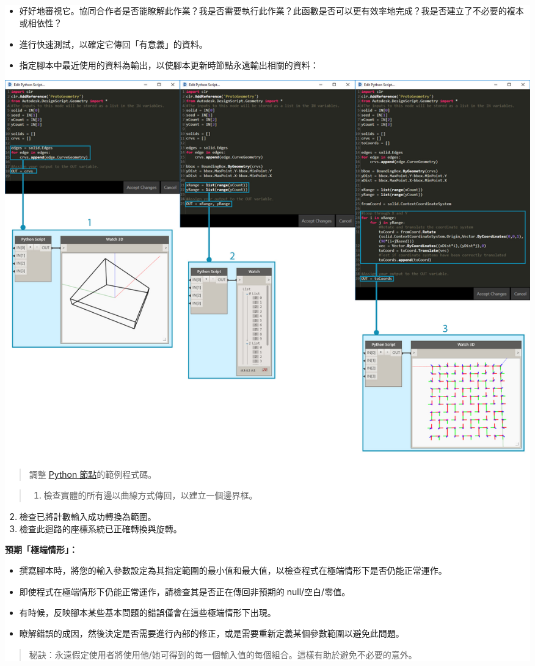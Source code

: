 * 好好地審視它。協同合作者是否能瞭解此作業？我是否需要執行此作業？此函數是否可以更有效率地完成？我是否建立了不必要的複本或相依性？

* 進行快速測試，以確定它傳回「有意義」的資料。

* 指定腳本中最近使用的資料為輸出，以使腳本更新時節點永遠輸出相關的資料：

![模組](images/13-1/flex.jpg)

> 調整 [Python 節點](http://primer.dynamobim.org/en/09_Custom-Nodes/9-4_Python.html)的範例程式碼。

> 1. 檢查實體的所有邊以曲線方式傳回，以建立一個邊界框。
2. 檢查已將計數輸入成功轉換為範圍。
3. 檢查此迴路的座標系統已正確轉換與旋轉。

**預期「極端情形」：**

* 撰寫腳本時，將您的輸入參數設定為其指定範圍的最小值和最大值，以檢查程式在極端情形下是否仍能正常運作。

* 即使程式在極端情形下仍能正常運作，請檢查其是否正在傳回非預期的 null/空白/零值。

* 有時候，反映腳本某些基本問題的錯誤僅會在這些極端情形下出現。

* 瞭解錯誤的成因，然後決定是否需要進行內部的修正，或是需要重新定義某個參數範圍以避免此問題。

> 秘訣：永遠假定使用者將使用他/她可得到的每一個輸入值的每個組合。這樣有助於避免不必要的意外。
